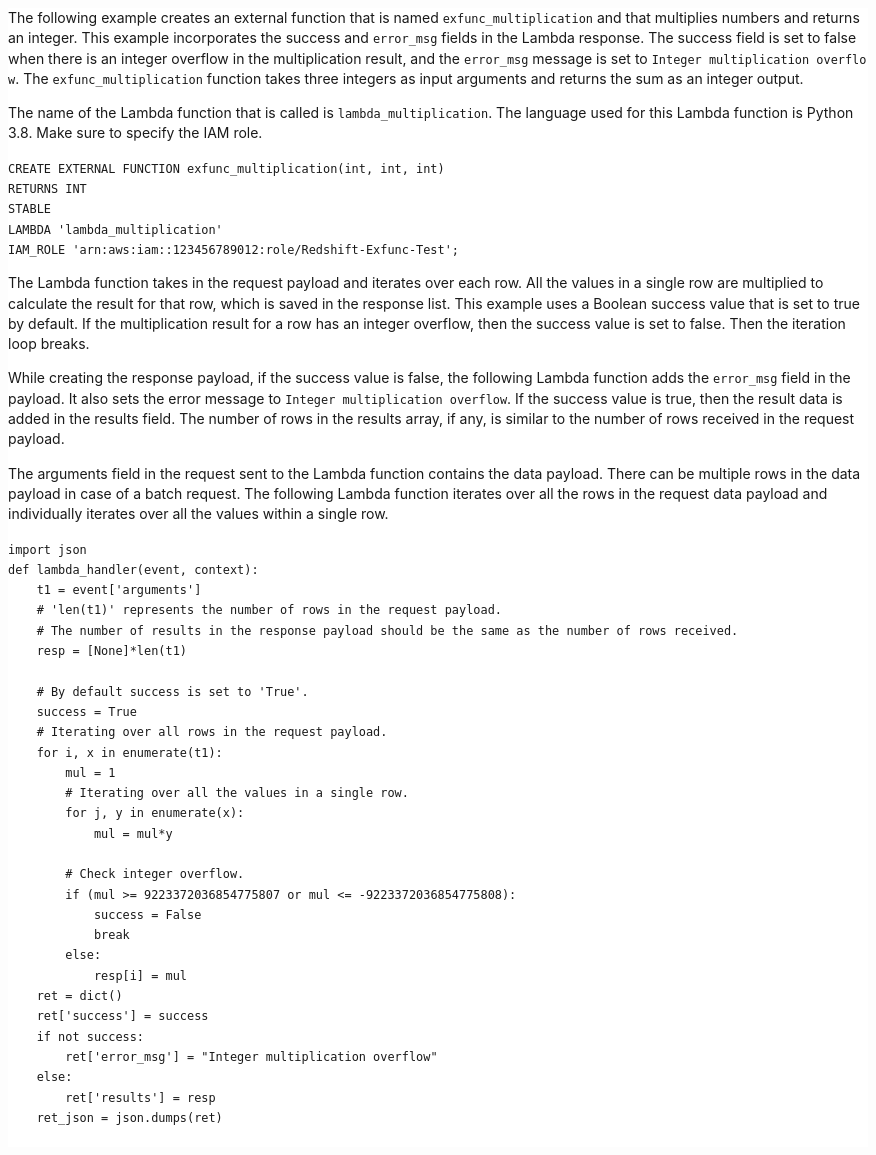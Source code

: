 The following example creates an external function that is named `exfunc_multiplication` and that multiplies numbers and returns an integer\. This example incorporates the success and `error_msg` fields in the Lambda response\. The success field is set to false when there is an integer overflow in the multiplication result, and the `error_msg` message is set to `Integer multiplication overflow`\. The `exfunc_multiplication` function takes three integers as input arguments and returns the sum as an integer output\. 

The name of the Lambda function that is called is `lambda_multiplication`\. The language used for this Lambda function is Python 3\.8\. Make sure to specify the IAM role\.

```
CREATE EXTERNAL FUNCTION exfunc_multiplication(int, int, int) 
RETURNS INT 
STABLE 
LAMBDA 'lambda_multiplication' 
IAM_ROLE 'arn:aws:iam::123456789012:role/Redshift-Exfunc-Test';
```

The Lambda function takes in the request payload and iterates over each row\. All the values in a single row are multiplied to calculate the result for that row, which is saved in the response list\. This example uses a Boolean success value that is set to true by default\. If the multiplication result for a row has an integer overflow, then the success value is set to false\. Then the iteration loop breaks\. 

While creating the response payload, if the success value is false, the following Lambda function adds the `error_msg` field in the payload\. It also sets the error message to `Integer multiplication overflow`\. If the success value is true, then the result data is added in the results field\. The number of rows in the results array, if any, is similar to the number of rows received in the request payload\. 

The arguments field in the request sent to the Lambda function contains the data payload\. There can be multiple rows in the data payload in case of a batch request\. The following Lambda function iterates over all the rows in the request data payload and individually iterates over all the values within a single row\. 

```
import json
def lambda_handler(event, context):
    t1 = event['arguments']
    # 'len(t1)' represents the number of rows in the request payload.
    # The number of results in the response payload should be the same as the number of rows received.
    resp = [None]*len(t1)
    
    # By default success is set to 'True'.
    success = True
    # Iterating over all rows in the request payload.
    for i, x in enumerate(t1):
        mul = 1
        # Iterating over all the values in a single row.
        for j, y in enumerate(x):
            mul = mul*y
            
        # Check integer overflow.
        if (mul >= 9223372036854775807 or mul <= -9223372036854775808):
            success = False
            break
        else:
            resp[i] = mul
    ret = dict()
    ret['success'] = success
    if not success:
        ret['error_msg'] = "Integer multiplication overflow"
    else:
        ret['results'] = resp
    ret_json = json.dumps(ret)
    
```